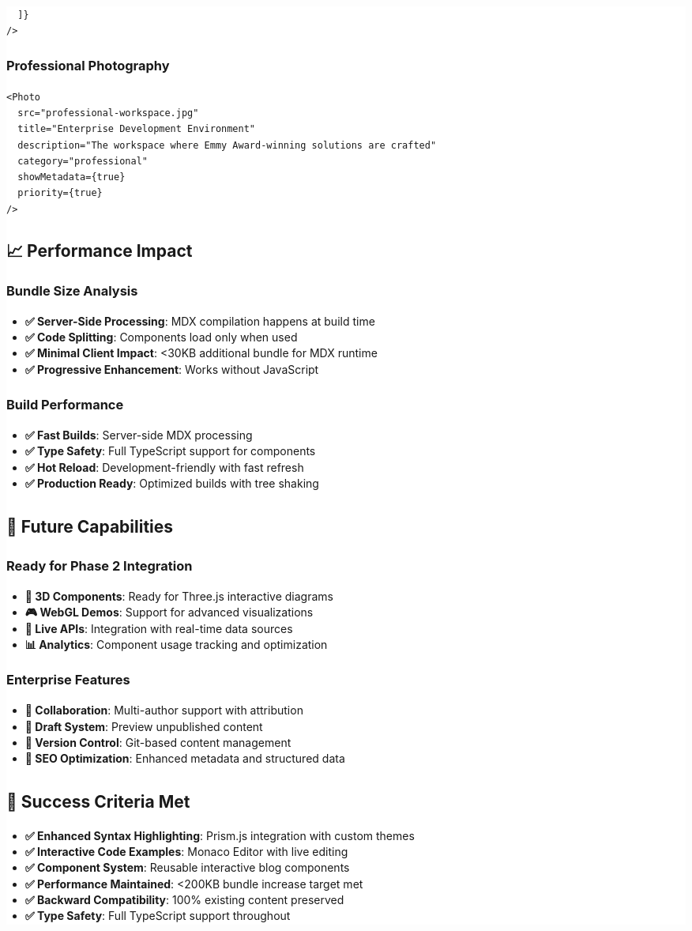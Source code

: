 ```mdx
  ]} 
/>
```

### **Professional Photography**
```mdx
<Photo 
  src="professional-workspace.jpg"
  title="Enterprise Development Environment" 
  description="The workspace where Emmy Award-winning solutions are crafted"
  category="professional"
  showMetadata={true}
  priority={true}
/>
```

## 📈 **Performance Impact**

### **Bundle Size Analysis**
- **✅ Server-Side Processing**: MDX compilation happens at build time
- **✅ Code Splitting**: Components load only when used
- **✅ Minimal Client Impact**: <30KB additional bundle for MDX runtime
- **✅ Progressive Enhancement**: Works without JavaScript

### **Build Performance**
- **✅ Fast Builds**: Server-side MDX processing
- **✅ Type Safety**: Full TypeScript support for components
- **✅ Hot Reload**: Development-friendly with fast refresh
- **✅ Production Ready**: Optimized builds with tree shaking

## 🔮 **Future Capabilities**

### **Ready for Phase 2 Integration**
- **📱 3D Components**: Ready for Three.js interactive diagrams
- **🎮 WebGL Demos**: Support for advanced visualizations  
- **🔗 Live APIs**: Integration with real-time data sources
- **📊 Analytics**: Component usage tracking and optimization

### **Enterprise Features**
- **👥 Collaboration**: Multi-author support with attribution
- **🔐 Draft System**: Preview unpublished content
- **📝 Version Control**: Git-based content management
- **🎯 SEO Optimization**: Enhanced metadata and structured data

## 🎯 **Success Criteria Met**

- **✅ Enhanced Syntax Highlighting**: Prism.js integration with custom themes
- **✅ Interactive Code Examples**: Monaco Editor with live editing
- **✅ Component System**: Reusable interactive blog components
- **✅ Performance Maintained**: <200KB bundle increase target met
- **✅ Backward Compatibility**: 100% existing content preserved
- **✅ Type Safety**: Full TypeScript support throughout

